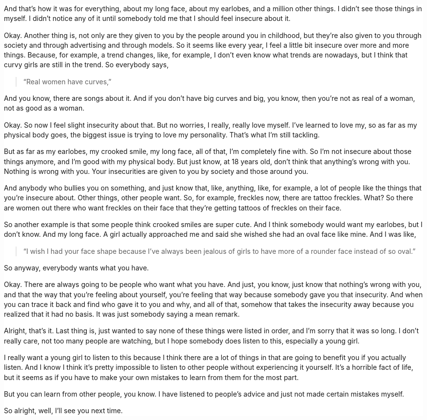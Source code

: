 And that’s how it was for everything, about my long face, about my earlobes, and a million other things. I didn’t see those things in myself. I didn’t notice any of it until somebody told me that I should feel insecure about it.

Okay. Another thing is, not only are they given to you by the people around you in childhood, but they’re also given to you through society and through advertising and through models. So it seems like every year, I feel a little bit insecure over more and more things. Because, for example, a trend changes, like, for example, I don’t even know what trends are nowadays, but I think that curvy girls are still in the trend. So everybody says,
> “Real women have curves,”

And you know, there are songs about it. And if you don’t have big curves and big, you know, then you’re not as real of a woman, not as good as a woman.

Okay. So now I feel slight insecurity about that. But no worries, I really, really love myself. I’ve learned to love my, so as far as my physical body goes, the biggest issue is trying to love my personality. That’s what I’m still tackling.

But as far as my earlobes, my crooked smile, my long face, all of that, I’m completely fine with. So I’m not insecure about those things anymore, and I’m good with my physical body. But just know, at 18 years old, don’t think that anything’s wrong with you. Nothing is wrong with you. Your insecurities are given to you by society and those around you.

And anybody who bullies you on something, and just know that, like, anything, like, for example, a lot of people like the things that you’re insecure about. Other things, other people want. So, for example, freckles now, there are tattoo freckles. What? So there are women out there who want freckles on their face that they’re getting tattoos of freckles on their face.

So another example is that some people think crooked smiles are super cute. And I think somebody would want my earlobes, but I don’t know. And my long face. A girl actually approached me and said she wished she had an oval face like mine. And I was like,
> “I wish I had your face shape because I’ve always been jealous of girls to have more of a rounder face instead of so oval.”

So anyway, everybody wants what you have.

Okay. There are always going to be people who want what you have. And just, you know, just know that nothing’s wrong with you, and that the way that you’re feeling about yourself, you’re feeling that way because somebody gave you that insecurity. And when you can trace it back and find who gave it to you and why, and all of that, somehow that takes the insecurity away because you realized that it had no basis. It was just somebody saying a mean remark.

Alright, that’s it. Last thing is, just wanted to say none of these things were listed in order, and I’m sorry that it was so long. I don’t really care, not too many people are watching, but I hope somebody does listen to this, especially a young girl.

I really want a young girl to listen to this because I think there are a lot of things in that are going to benefit you if you actually listen. And I know I think it’s pretty impossible to listen to other people without experiencing it yourself. It’s a horrible fact of life, but it seems as if you have to make your own mistakes to learn from them for the most part.

But you can learn from other people, you know. I have listened to people’s advice and just not made certain mistakes myself.

So alright, well, I’ll see you next time.

